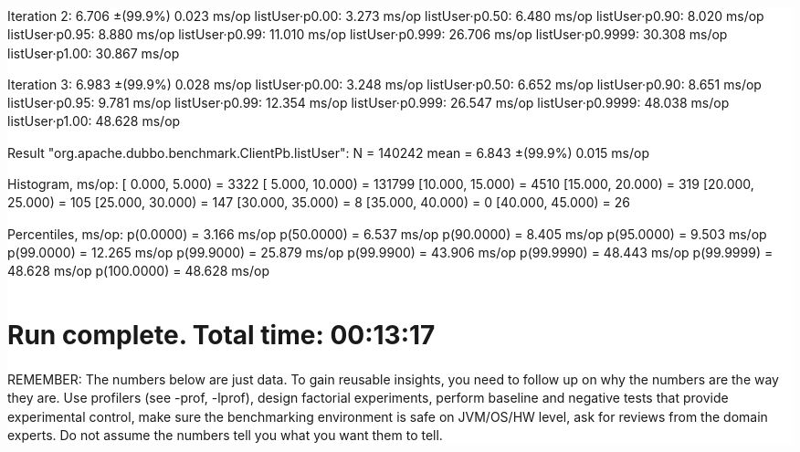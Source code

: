 Iteration   2: 6.706 ±(99.9%) 0.023 ms/op
                 listUser·p0.00:   3.273 ms/op
                 listUser·p0.50:   6.480 ms/op
                 listUser·p0.90:   8.020 ms/op
                 listUser·p0.95:   8.880 ms/op
                 listUser·p0.99:   11.010 ms/op
                 listUser·p0.999:  26.706 ms/op
                 listUser·p0.9999: 30.308 ms/op
                 listUser·p1.00:   30.867 ms/op

Iteration   3: 6.983 ±(99.9%) 0.028 ms/op
                 listUser·p0.00:   3.248 ms/op
                 listUser·p0.50:   6.652 ms/op
                 listUser·p0.90:   8.651 ms/op
                 listUser·p0.95:   9.781 ms/op
                 listUser·p0.99:   12.354 ms/op
                 listUser·p0.999:  26.547 ms/op
                 listUser·p0.9999: 48.038 ms/op
                 listUser·p1.00:   48.628 ms/op



Result "org.apache.dubbo.benchmark.ClientPb.listUser":
  N = 140242
  mean =      6.843 ±(99.9%) 0.015 ms/op

  Histogram, ms/op:
    [ 0.000,  5.000) = 3322 
    [ 5.000, 10.000) = 131799 
    [10.000, 15.000) = 4510 
    [15.000, 20.000) = 319 
    [20.000, 25.000) = 105 
    [25.000, 30.000) = 147 
    [30.000, 35.000) = 8 
    [35.000, 40.000) = 0 
    [40.000, 45.000) = 26 

  Percentiles, ms/op:
      p(0.0000) =      3.166 ms/op
     p(50.0000) =      6.537 ms/op
     p(90.0000) =      8.405 ms/op
     p(95.0000) =      9.503 ms/op
     p(99.0000) =     12.265 ms/op
     p(99.9000) =     25.879 ms/op
     p(99.9900) =     43.906 ms/op
     p(99.9990) =     48.443 ms/op
     p(99.9999) =     48.628 ms/op
    p(100.0000) =     48.628 ms/op


# Run complete. Total time: 00:13:17

REMEMBER: The numbers below are just data. To gain reusable insights, you need to follow up on
why the numbers are the way they are. Use profilers (see -prof, -lprof), design factorial
experiments, perform baseline and negative tests that provide experimental control, make sure
the benchmarking environment is safe on JVM/OS/HW level, ask for reviews from the domain experts.
Do not assume the numbers tell you what you want them to tell.
